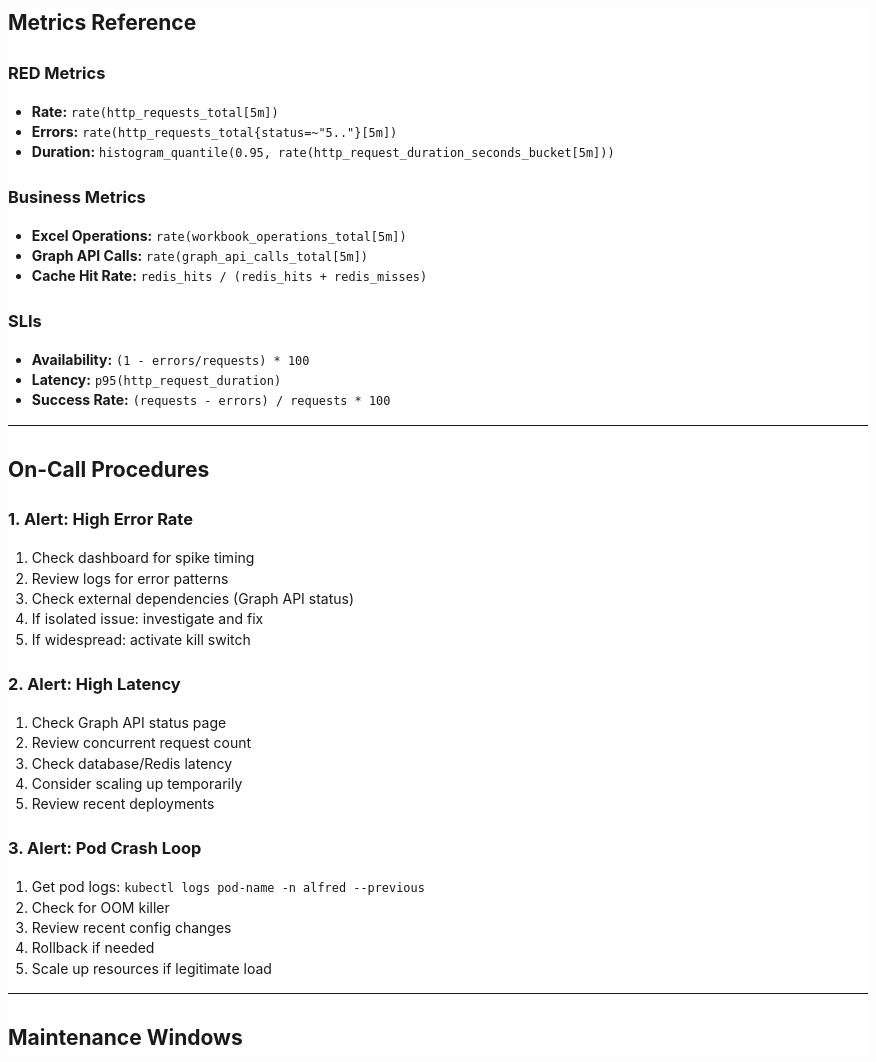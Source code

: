 ## Metrics Reference

### RED Metrics
- **Rate:** `rate(http_requests_total[5m])`
- **Errors:** `rate(http_requests_total{status=~"5.."}[5m])`
- **Duration:** `histogram_quantile(0.95, rate(http_request_duration_seconds_bucket[5m]))`

### Business Metrics
- **Excel Operations:** `rate(workbook_operations_total[5m])`
- **Graph API Calls:** `rate(graph_api_calls_total[5m])`
- **Cache Hit Rate:** `redis_hits / (redis_hits + redis_misses)`

### SLIs
- **Availability:** `(1 - errors/requests) * 100`
- **Latency:** `p95(http_request_duration)`
- **Success Rate:** `(requests - errors) / requests * 100`

---

## On-Call Procedures

### 1. Alert: High Error Rate

1. Check dashboard for spike timing
2. Review logs for error patterns
3. Check external dependencies (Graph API status)
4. If isolated issue: investigate and fix
5. If widespread: activate kill switch

### 2. Alert: High Latency

1. Check Graph API status page
2. Review concurrent request count
3. Check database/Redis latency
4. Consider scaling up temporarily
5. Review recent deployments

### 3. Alert: Pod Crash Loop

1. Get pod logs: `kubectl logs pod-name -n alfred --previous`
2. Check for OOM killer
3. Review recent config changes
4. Rollback if needed
5. Scale up resources if legitimate load

---

## Maintenance Windows
